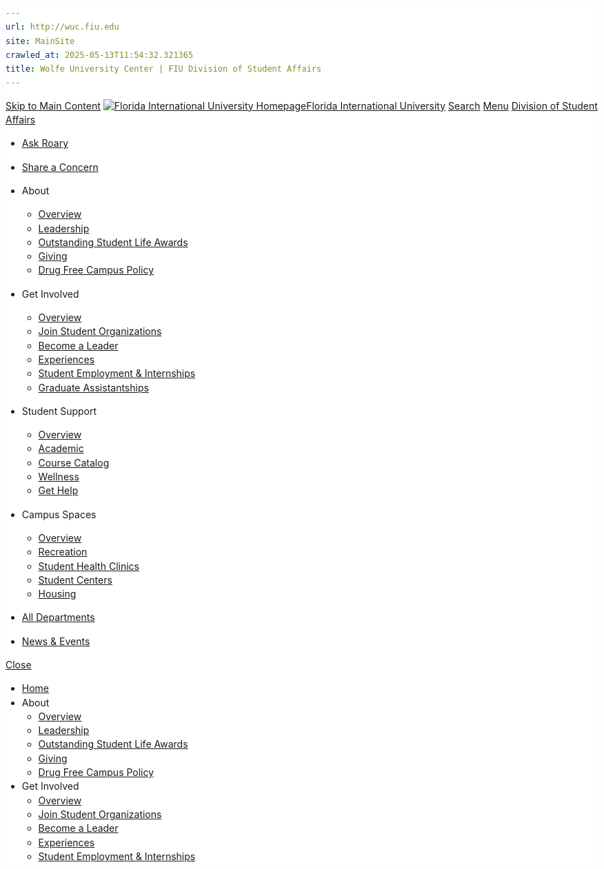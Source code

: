```yaml
---
url: http://wuc.fiu.edu
site: MainSite
crawled_at: 2025-05-13T11:54:32.321365
title: Wolfe University Center | FIU Division of Student Affairs
---
```


[Skip to Main Content](https://dasa.fiu.edu/all-departments/wolfe-university-center/#main-content)
[![Florida International University Homepage](https://digicdn.fiu.edu/core/_assets/images/logo-top.svg)Florida International University](https://www.fiu.edu/)
[Search](https://dasa.fiu.edu/all-departments/wolfe-university-center/)
[Menu](https://dasa.fiu.edu/all-departments/wolfe-university-center/)
[Division of Student Affairs](https://dasa.fiu.edu/index.html)
  * [Ask Roary](https://dasa.fiu.edu/all-departments/ask-roary/index.html)
  * [Share a Concern](https://report.fiu.edu)


  * About
    * [Overview](https://dasa.fiu.edu/about/index.html)
    * [Leadership](https://dasa.fiu.edu/about/leadership/index.html)
    * [Outstanding Student Life Awards](https://dasa.fiu.edu/about/outstanding-student-life-awards/index.html)
    * [Giving](https://dasa.fiu.edu/about/giving/index.html)
    * [Drug Free Campus Policy](https://dasa.fiu.edu/about/drug-free-campus-policy/index.html)
  * Get Involved
    * [Overview](https://dasa.fiu.edu/get-involved/index.html)
    * [Join Student Organizations](https://dasa.fiu.edu/get-involved/join/index.html)
    * [Become a Leader](https://dasa.fiu.edu/get-involved/become-a-leader/index.html)
    * [Experiences](https://dasa.fiu.edu/get-involved/experiences/index.html)
    * [Student Employment & Internships](https://dasa.fiu.edu/get-involved/student-employment/index.html)
    * [Graduate Assistantships](https://dasa.fiu.edu/get-involved/graduate-assistantships/index.html)
  * Student Support
    * [Overview](https://dasa.fiu.edu/student-support/index.html)
    * [Academic](https://dasa.fiu.edu/student-support/academic/index.html)
    * [Course Catalog](http://catalog.fiu.edu/)
    * [Wellness](https://dasa.fiu.edu/student-support/wellness/index.html)
    * [Get Help](https://dasa.fiu.edu/student-support/get-help/index.html)
  * Campus Spaces
    * [Overview](https://dasa.fiu.edu/campus-spaces/index.html)
    * [Recreation](https://dasa.fiu.edu/campus-spaces/recreation/index.html)
    * [Student Health Clinics](https://dasa.fiu.edu/campus-spaces/student-health-clinics/index.html)
    * [Student Centers](https://dasa.fiu.edu/campus-spaces/student-centers/index.html)
    * [Housing](https://housing.fiu.edu/)
  * [All Departments](https://dasa.fiu.edu/all-departments/index.html)
  * [News & Events](https://dasa.fiu.edu/news/index.html)


[Close](https://dasa.fiu.edu/all-departments/wolfe-university-center/)
  * [Home](https://dasa.fiu.edu/index.html)
  * About
    * [Overview](https://dasa.fiu.edu/about/index.html)
    * [Leadership](https://dasa.fiu.edu/about/leadership/index.html)
    * [Outstanding Student Life Awards](https://dasa.fiu.edu/about/outstanding-student-life-awards/index.html)
    * [Giving](https://dasa.fiu.edu/about/giving/index.html)
    * [Drug Free Campus Policy](https://dasa.fiu.edu/about/drug-free-campus-policy/index.html)
  * Get Involved
    * [Overview](https://dasa.fiu.edu/get-involved/index.html)
    * [Join Student Organizations](https://dasa.fiu.edu/get-involved/join/index.html)
    * [Become a Leader](https://dasa.fiu.edu/get-involved/become-a-leader/index.html)
    * [Experiences](https://dasa.fiu.edu/get-involved/experiences/index.html)
    * [Student Employment & Internships](https://dasa.fiu.edu/get-involved/student-employment/index.html)
